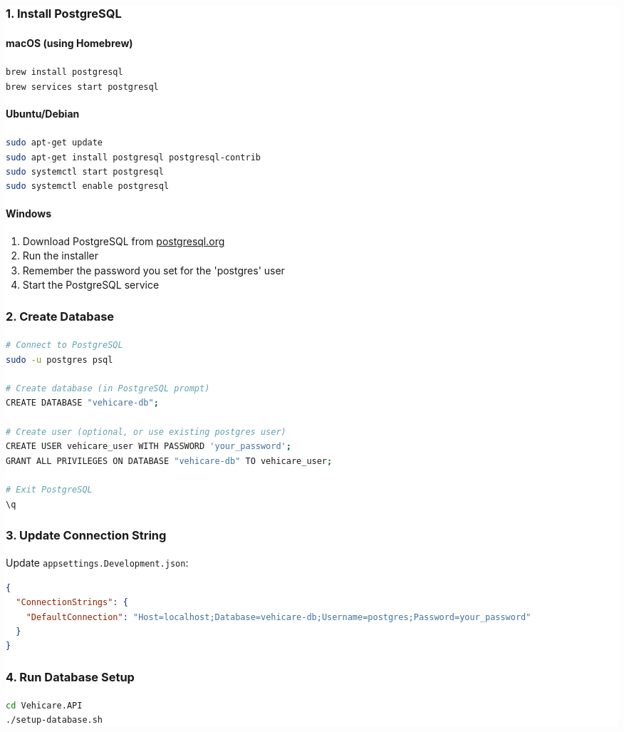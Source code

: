 ### 1. Install PostgreSQL

#### macOS (using Homebrew)
```bash
brew install postgresql
brew services start postgresql
```

#### Ubuntu/Debian
```bash
sudo apt-get update
sudo apt-get install postgresql postgresql-contrib
sudo systemctl start postgresql
sudo systemctl enable postgresql
```

#### Windows
1. Download PostgreSQL from [postgresql.org](https://www.postgresql.org/download/windows/)
2. Run the installer
3. Remember the password you set for the 'postgres' user
4. Start the PostgreSQL service

### 2. Create Database
```bash
# Connect to PostgreSQL
sudo -u postgres psql

# Create database (in PostgreSQL prompt)
CREATE DATABASE "vehicare-db";

# Create user (optional, or use existing postgres user)
CREATE USER vehicare_user WITH PASSWORD 'your_password';
GRANT ALL PRIVILEGES ON DATABASE "vehicare-db" TO vehicare_user;

# Exit PostgreSQL
\q
```

### 3. Update Connection String
Update `appsettings.Development.json`:
```json
{
  "ConnectionStrings": {
    "DefaultConnection": "Host=localhost;Database=vehicare-db;Username=postgres;Password=your_password"
  }
}
```

### 4. Run Database Setup
```bash
cd Vehicare.API
./setup-database.sh
```
